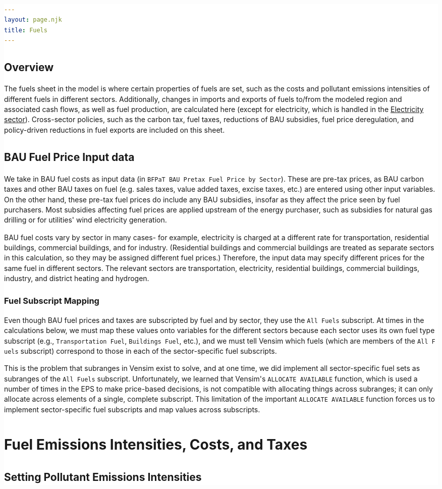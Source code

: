 ```yaml
---
layout: page.njk
title: Fuels
---
```

## Overview

The fuels sheet in the model is where certain properties of fuels are set, such as the costs and pollutant emissions intensities of different fuels in different sectors.  Additionally, changes in imports and exports of fuels to/from the modeled region and associated cash flows, as well as fuel production, are calculated here (except for electricity, which is handled in the [Electricity sector](/electricity-sector-main)).  Cross-sector policies, such as the carbon tax, fuel taxes, reductions of BAU subsidies, fuel price deregulation, and policy-driven reductions in fuel exports are included on this sheet.

## BAU Fuel Price Input data

We take in BAU fuel costs as input data (in `BFPaT BAU Pretax Fuel Price by Sector`).  These are pre-tax prices, as BAU carbon taxes and other BAU taxes on fuel (e.g. sales taxes, value added taxes, excise taxes, etc.) are entered using other input variables.  On the other hand, these pre-tax fuel prices do include any BAU subsidies, insofar as they affect the price seen by fuel purchasers.  Most subsidies affecting fuel prices are applied upstream of the energy purchaser, such as subsidies for natural gas drilling or for utilities' wind electricity generation.

BAU fuel costs vary by sector in many cases- for example, electricity is charged at a different rate for transportation, residential buildings, commercial buildings, and for industry.  (Residential buildings and commercial buildings are treated as separate sectors in this calculation, so they may be assigned different fuel prices.)  Therefore, the input data may specify different prices for the same fuel in different sectors.  The relevant sectors are transportation, electricity, residential buildings, commercial buildings, industry, and district heating and hydrogen.

### Fuel Subscript Mapping

Even though BAU fuel prices and taxes are subscripted by fuel and by sector, they use the `All Fuels` subscript.  At times in the calculations below, we must map these values onto variables for the different sectors because each sector uses its own fuel type subscript (e.g., `Transportation Fuel`, `Buildings Fuel`, etc.), and we must tell Vensim which fuels (which are members of the `All Fuels` subscript) correspond to those in each of the sector-specific fuel subscripts.

This is the problem that subranges in Vensim exist to solve, and at one time, we did implement all sector-specific fuel sets as subranges of the `All Fuels` subscript.  Unfortunately, we learned that Vensim's `ALLOCATE AVAILABLE` function, which is used a number of times in the EPS to make price-based decisions, is not compatible with allocating things across subranges; it can only allocate across elements of a single, complete subscript.  This limitation of the important `ALLOCATE AVAILABLE` function forces us to implement sector-specific fuel subscripts and map values across subscripts.

# Fuel Emissions Intensities, Costs, and Taxes

## Setting Pollutant Emissions Intensities
